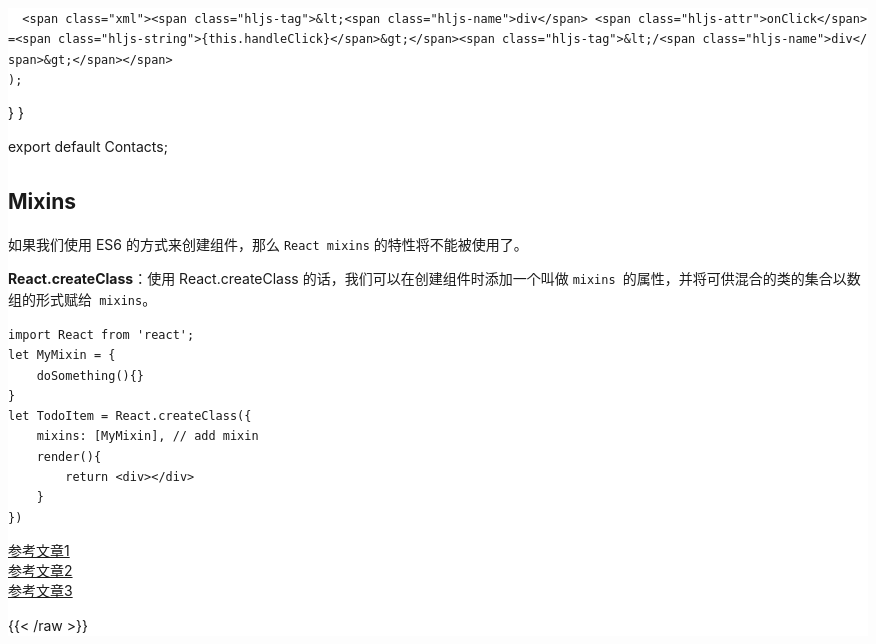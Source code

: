       <span class="xml"><span class="hljs-tag">&lt;<span class="hljs-name">div</span> <span class="hljs-attr">onClick</span>=<span class="hljs-string">{this.handleClick}</span>&gt;</span><span class="hljs-tag">&lt;/<span class="hljs-name">div</span>&gt;</span></span>
    );
  }
}

<span class="hljs-keyword">export</span> <span class="hljs-keyword">default</span> Contacts;  </code></pre>
<h2 id="articleHeader4">Mixins</h2>
<p>如果我们使用 ES6 的方式来创建组件，那么 <code>React mixins</code> 的特性将不能被使用了。</p>
<p><strong>React.createClass</strong>：使用 React.createClass 的话，我们可以在创建组件时添加一个叫做 <code>mixins </code>的属性，并将可供混合的类的集合以数组的形式赋给<code> mixins</code>。</p>
<div class="widget-codetool" style="display:none;">
      <div class="widget-codetool--inner">
      <span class="selectCode code-tool" data-toggle="tooltip" data-placement="top" title="" data-original-title="全选"></span>
      <span type="button" class="copyCode code-tool" data-toggle="tooltip" data-placement="top" data-clipboard-text="import React from 'react';
let MyMixin = {
    doSomething(){}
}
let TodoItem = React.createClass({
    mixins: [MyMixin], // add mixin
    render(){
        return <div></div>
    }
})" title="" data-original-title="复制"></span>
      <span type="button" class="saveToNote code-tool" data-toggle="tooltip" data-placement="top" title="" data-original-title="放进笔记"></span>
      </div>
      </div><pre class="javascript hljs"><code class="javascript"><span class="hljs-keyword">import</span> React <span class="hljs-keyword">from</span> <span class="hljs-string">'react'</span>;
<span class="hljs-keyword">let</span> MyMixin = {
    doSomething(){}
}
<span class="hljs-keyword">let</span> TodoItem = React.createClass({
    <span class="hljs-attr">mixins</span>: [MyMixin], <span class="hljs-comment">// add mixin</span>
    render(){
        <span class="hljs-keyword">return</span> <span class="xml"><span class="hljs-tag">&lt;<span class="hljs-name">div</span>&gt;</span><span class="hljs-tag">&lt;/<span class="hljs-name">div</span>&gt;</span></span>
    }
})</code></pre>
<p><a href="http://ihardcoder.github.io/react/js/2015/12/22/react%E5%88%9B%E5%BB%BA%E7%BB%84%E4%BB%B6createClass%E5%92%8Cextends%20Component%E7%9A%84%E5%8C%BA%E5%88%AB.html" rel="nofollow noreferrer" target="_blank">参考文章1</a><br><a href="http://www.peachis.me/react-createclass-versus-extends-react-component/" rel="nofollow noreferrer" target="_blank">参考文章2</a><br><a href="http://imweb.io/topic/56da7609ca5e865230c1d50e" rel="nofollow noreferrer" target="_blank">参考文章3</a></p>

                
{{< /raw >}}
